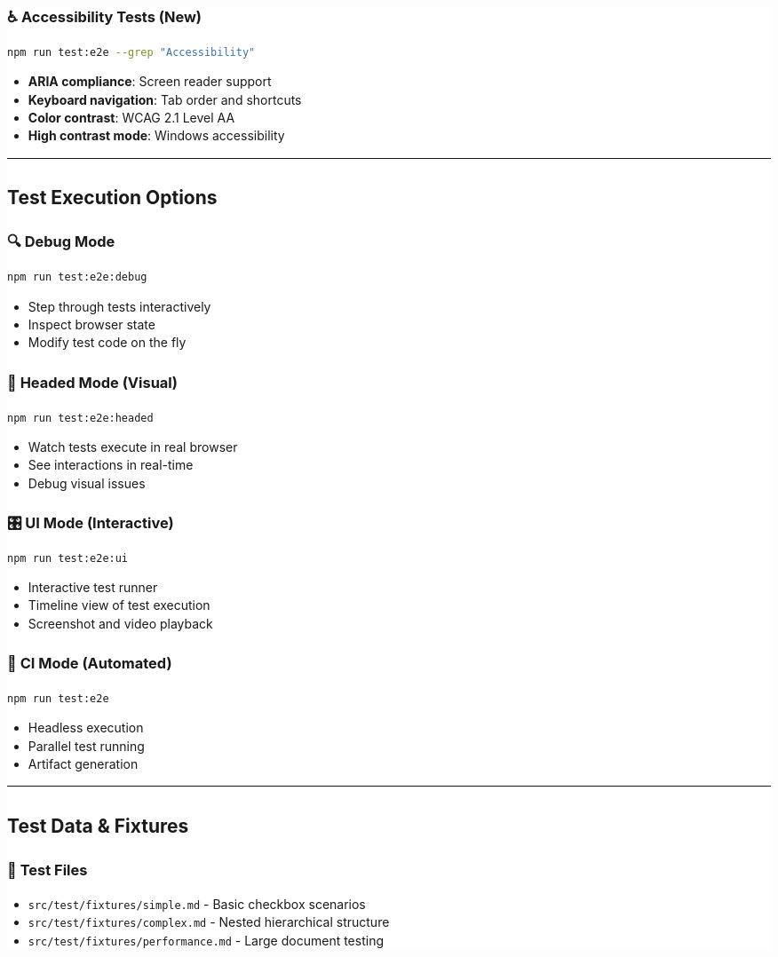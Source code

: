 ### ♿ **Accessibility Tests** (New)
```bash
npm run test:e2e --grep "Accessibility"
```
- **ARIA compliance**: Screen reader support
- **Keyboard navigation**: Tab order and shortcuts
- **Color contrast**: WCAG 2.1 Level AA
- **High contrast mode**: Windows accessibility

---

## Test Execution Options

### 🔍 **Debug Mode**
```bash
npm run test:e2e:debug
```
- Step through tests interactively
- Inspect browser state
- Modify test code on the fly

### 👀 **Headed Mode** (Visual)
```bash
npm run test:e2e:headed
```
- Watch tests execute in real browser
- See interactions in real-time
- Debug visual issues

### 🎛️ **UI Mode** (Interactive)
```bash
npm run test:e2e:ui
```
- Interactive test runner
- Timeline view of test execution
- Screenshot and video playback

### 🚀 **CI Mode** (Automated)
```bash
npm run test:e2e
```
- Headless execution
- Parallel test running
- Artifact generation

---

## Test Data & Fixtures

### 📁 **Test Files**
- `src/test/fixtures/simple.md` - Basic checkbox scenarios
- `src/test/fixtures/complex.md` - Nested hierarchical structure
- `src/test/fixtures/performance.md` - Large document testing
